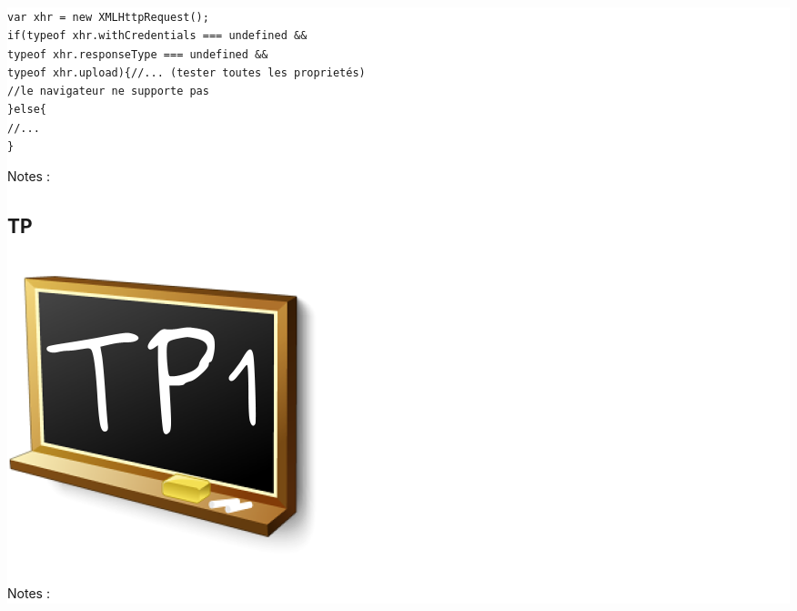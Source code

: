 ```
var xhr = new XMLHttpRequest();
if(typeof xhr.withCredentials === undefined &&
typeof xhr.responseType === undefined &&
typeof xhr.upload){//... (tester toutes les proprietés)
//le navigateur ne supporte pas
}else{
//...
}
```

Notes :




## TP


![](ressources/images/03_-_XMLHttpRequest-1000020100000155000001559C5E5829.png)

Notes :








